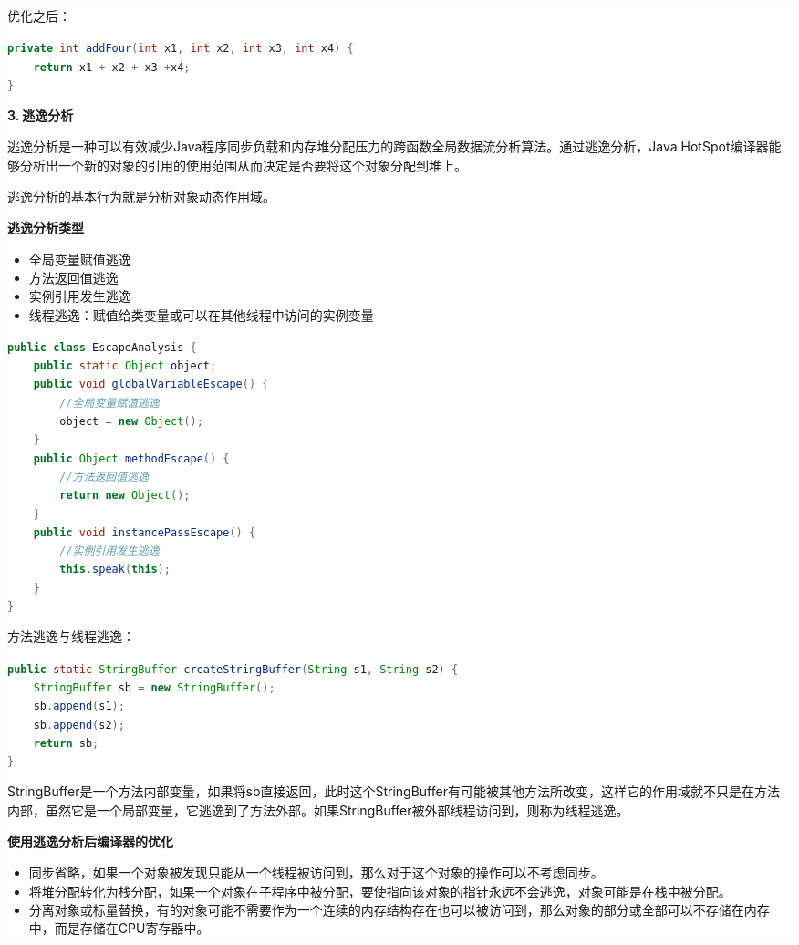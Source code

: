 优化之后：

```java
private int addFour(int x1, int x2, int x3, int x4) {
	return x1 + x2 + x3 +x4;
}
```

**3. 逃逸分析**

逃逸分析是一种可以有效减少Java程序同步负载和内存堆分配压力的跨函数全局数据流分析算法。通过逃逸分析，Java HotSpot编译器能够分析出一个新的对象的引用的使用范围从而决定是否要将这个对象分配到堆上。

逃逸分析的基本行为就是分析对象动态作用域。

**逃逸分析类型**

- 全局变量赋值逃逸
- 方法返回值逃逸
- 实例引用发生逃逸
- 线程逃逸：赋值给类变量或可以在其他线程中访问的实例变量

```java
public class EscapeAnalysis {
	public static Object object;
	public void globalVariableEscape() {
		//全局变量赋值逃逸
		object = new Object();
	}
	public Object methodEscape() {
		//方法返回值逃逸
		return new Object();
	}
	public void instancePassEscape() {
		//实例引用发生逃逸
		this.speak(this);
	}
}
```

方法逃逸与线程逃逸：

```java
public static StringBuffer createStringBuffer(String s1, String s2) {
	StringBuffer sb = new StringBuffer();
	sb.append(s1);
	sb.append(s2);
	return sb;
}
```

StringBuffer是一个方法内部变量，如果将sb直接返回，此时这个StringBuffer有可能被其他方法所改变，这样它的作用域就不只是在方法内部，虽然它是一个局部变量，它逃逸到了方法外部。如果StringBuffer被外部线程访问到，则称为线程逃逸。

**使用逃逸分析后编译器的优化**

- 同步省略，如果一个对象被发现只能从一个线程被访问到，那么对于这个对象的操作可以不考虑同步。
- 将堆分配转化为栈分配，如果一个对象在子程序中被分配，要使指向该对象的指针永远不会逃逸，对象可能是在栈中被分配。
- 分离对象或标量替换，有的对象可能不需要作为一个连续的内存结构存在也可以被访问到，那么对象的部分或全部可以不存储在内存中，而是存储在CPU寄存器中。
